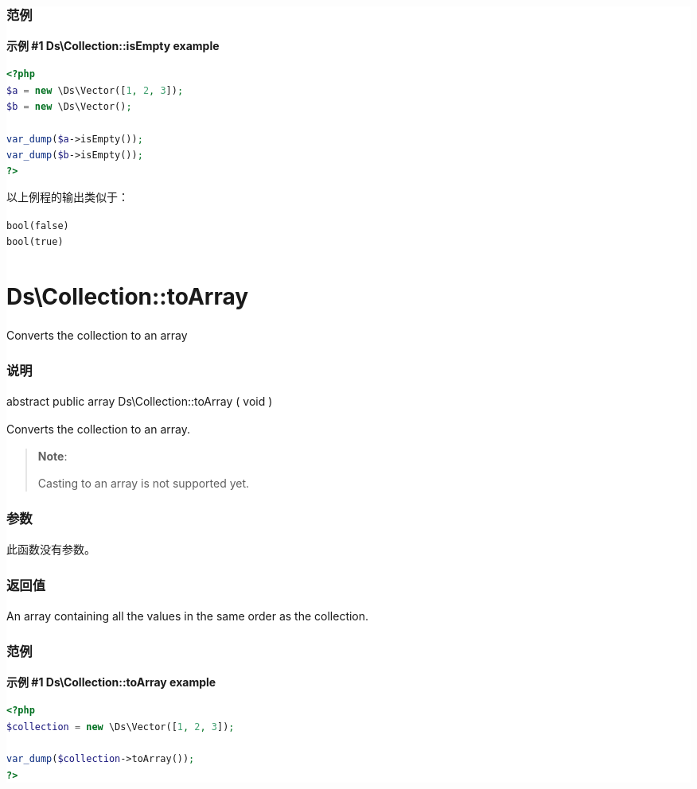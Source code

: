 ### 范例

**示例 \#1 <span class="function">Ds\\Collection::isEmpty</span>
example**

``` php
<?php
$a = new \Ds\Vector([1, 2, 3]);
$b = new \Ds\Vector();

var_dump($a->isEmpty());
var_dump($b->isEmpty());
?>
```

以上例程的输出类似于：

    bool(false)
    bool(true)

Ds\\Collection::toArray
=======================

Converts the collection to an <span class="type">array</span>

### 说明

<span class="modifier">abstract</span> <span
class="modifier">public</span> <span class="type">array</span> <span
class="methodname">Ds\\Collection::toArray</span> ( <span
class="methodparam">void</span> )

Converts the collection to an <span class="type">array</span>.

> **Note**:
>
> Casting to an <span class="type">array</span> is not supported yet.

### 参数

此函数没有参数。

### 返回值

An <span class="type">array</span> containing all the values in the same
order as the collection.

### 范例

**示例 \#1 <span class="function">Ds\\Collection::toArray</span>
example**

``` php
<?php
$collection = new \Ds\Vector([1, 2, 3]);

var_dump($collection->toArray());
?>
```
